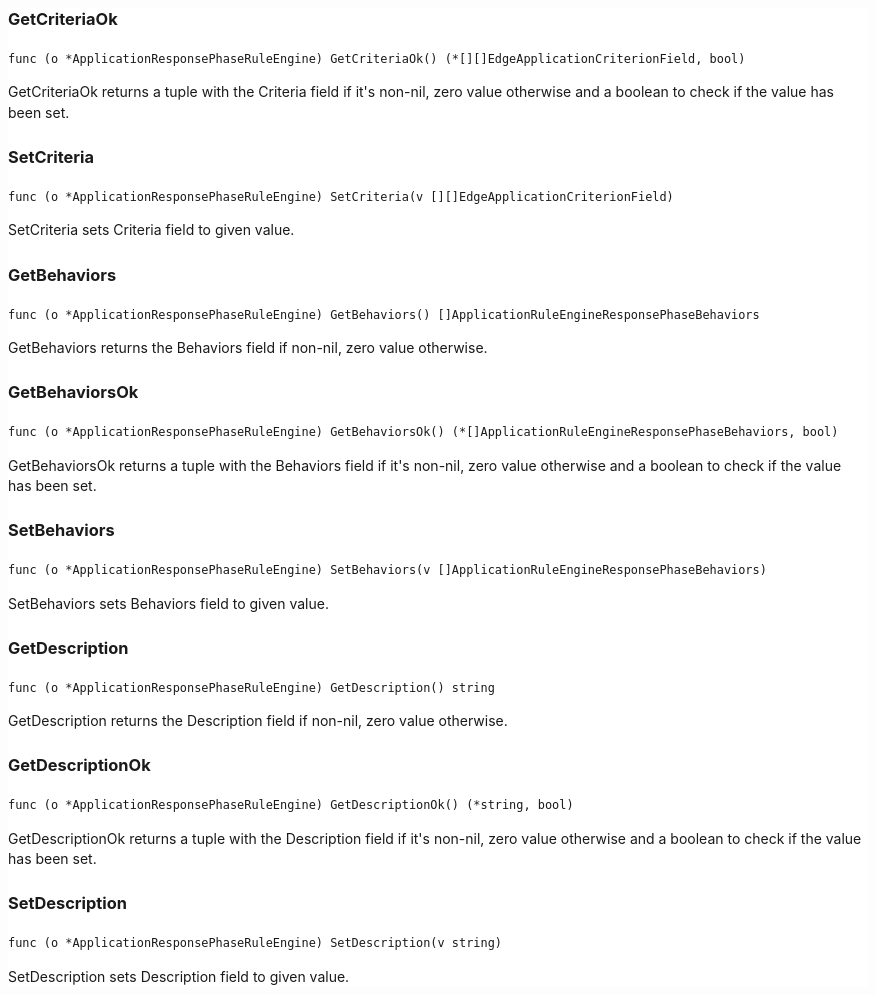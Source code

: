 ### GetCriteriaOk

`func (o *ApplicationResponsePhaseRuleEngine) GetCriteriaOk() (*[][]EdgeApplicationCriterionField, bool)`

GetCriteriaOk returns a tuple with the Criteria field if it's non-nil, zero value otherwise
and a boolean to check if the value has been set.

### SetCriteria

`func (o *ApplicationResponsePhaseRuleEngine) SetCriteria(v [][]EdgeApplicationCriterionField)`

SetCriteria sets Criteria field to given value.


### GetBehaviors

`func (o *ApplicationResponsePhaseRuleEngine) GetBehaviors() []ApplicationRuleEngineResponsePhaseBehaviors`

GetBehaviors returns the Behaviors field if non-nil, zero value otherwise.

### GetBehaviorsOk

`func (o *ApplicationResponsePhaseRuleEngine) GetBehaviorsOk() (*[]ApplicationRuleEngineResponsePhaseBehaviors, bool)`

GetBehaviorsOk returns a tuple with the Behaviors field if it's non-nil, zero value otherwise
and a boolean to check if the value has been set.

### SetBehaviors

`func (o *ApplicationResponsePhaseRuleEngine) SetBehaviors(v []ApplicationRuleEngineResponsePhaseBehaviors)`

SetBehaviors sets Behaviors field to given value.


### GetDescription

`func (o *ApplicationResponsePhaseRuleEngine) GetDescription() string`

GetDescription returns the Description field if non-nil, zero value otherwise.

### GetDescriptionOk

`func (o *ApplicationResponsePhaseRuleEngine) GetDescriptionOk() (*string, bool)`

GetDescriptionOk returns a tuple with the Description field if it's non-nil, zero value otherwise
and a boolean to check if the value has been set.

### SetDescription

`func (o *ApplicationResponsePhaseRuleEngine) SetDescription(v string)`

SetDescription sets Description field to given value.
